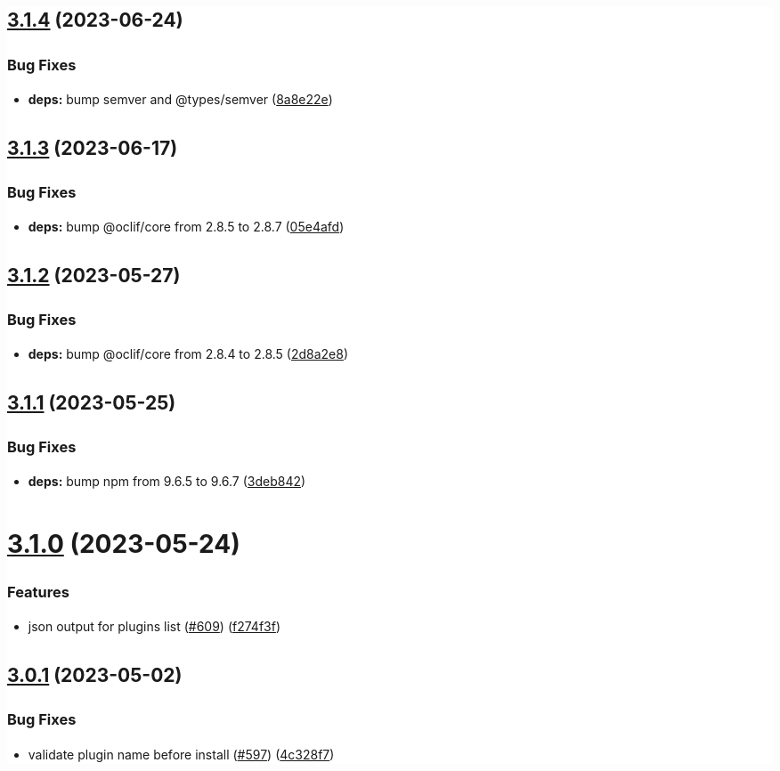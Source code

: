 ## [3.1.4](https://github.com/oclif/plugin-plugins/compare/3.1.3...3.1.4) (2023-06-24)

### Bug Fixes

- **deps:** bump semver and @types/semver ([8a8e22e](https://github.com/oclif/plugin-plugins/commit/8a8e22e716d2e073db6dcf5e5aebcb86b86c99cf))

## [3.1.3](https://github.com/oclif/plugin-plugins/compare/3.1.2...3.1.3) (2023-06-17)

### Bug Fixes

- **deps:** bump @oclif/core from 2.8.5 to 2.8.7 ([05e4afd](https://github.com/oclif/plugin-plugins/commit/05e4afdfe17dd19ba0c357b056a79a3de7b1451a))

## [3.1.2](https://github.com/oclif/plugin-plugins/compare/3.1.1...3.1.2) (2023-05-27)

### Bug Fixes

- **deps:** bump @oclif/core from 2.8.4 to 2.8.5 ([2d8a2e8](https://github.com/oclif/plugin-plugins/commit/2d8a2e8fb3ef9da2d9813cbec7ee09cf1a85b873))

## [3.1.1](https://github.com/oclif/plugin-plugins/compare/3.1.0...3.1.1) (2023-05-25)

### Bug Fixes

- **deps:** bump npm from 9.6.5 to 9.6.7 ([3deb842](https://github.com/oclif/plugin-plugins/commit/3deb8429e3413b4a0ff52510ecbe0a8158e03e76))

# [3.1.0](https://github.com/oclif/plugin-plugins/compare/3.0.1...3.1.0) (2023-05-24)

### Features

- json output for plugins list ([#609](https://github.com/oclif/plugin-plugins/issues/609)) ([f274f3f](https://github.com/oclif/plugin-plugins/commit/f274f3f6c6d0da9b7de02d6d842dc575163e2a9d))

## [3.0.1](https://github.com/oclif/plugin-plugins/compare/2.4.8...3.0.1) (2023-05-02)

### Bug Fixes

- validate plugin name before install ([#597](https://github.com/oclif/plugin-plugins/issues/597)) ([4c328f7](https://github.com/oclif/plugin-plugins/commit/4c328f79c12035d2f49d8e60ac5062c4f1cef4c8))
